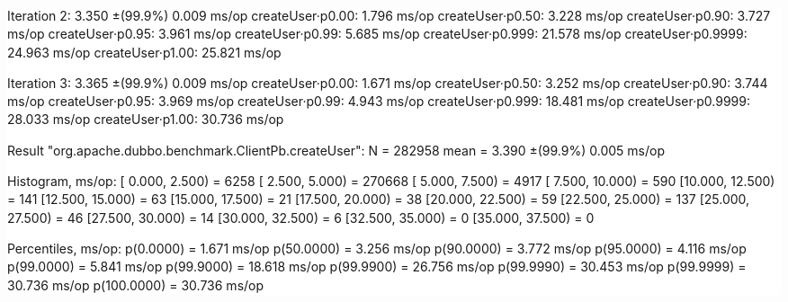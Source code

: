 Iteration   2: 3.350 ±(99.9%) 0.009 ms/op
                 createUser·p0.00:   1.796 ms/op
                 createUser·p0.50:   3.228 ms/op
                 createUser·p0.90:   3.727 ms/op
                 createUser·p0.95:   3.961 ms/op
                 createUser·p0.99:   5.685 ms/op
                 createUser·p0.999:  21.578 ms/op
                 createUser·p0.9999: 24.963 ms/op
                 createUser·p1.00:   25.821 ms/op

Iteration   3: 3.365 ±(99.9%) 0.009 ms/op
                 createUser·p0.00:   1.671 ms/op
                 createUser·p0.50:   3.252 ms/op
                 createUser·p0.90:   3.744 ms/op
                 createUser·p0.95:   3.969 ms/op
                 createUser·p0.99:   4.943 ms/op
                 createUser·p0.999:  18.481 ms/op
                 createUser·p0.9999: 28.033 ms/op
                 createUser·p1.00:   30.736 ms/op



Result "org.apache.dubbo.benchmark.ClientPb.createUser":
  N = 282958
  mean =      3.390 ±(99.9%) 0.005 ms/op

  Histogram, ms/op:
    [ 0.000,  2.500) = 6258 
    [ 2.500,  5.000) = 270668 
    [ 5.000,  7.500) = 4917 
    [ 7.500, 10.000) = 590 
    [10.000, 12.500) = 141 
    [12.500, 15.000) = 63 
    [15.000, 17.500) = 21 
    [17.500, 20.000) = 38 
    [20.000, 22.500) = 59 
    [22.500, 25.000) = 137 
    [25.000, 27.500) = 46 
    [27.500, 30.000) = 14 
    [30.000, 32.500) = 6 
    [32.500, 35.000) = 0 
    [35.000, 37.500) = 0 

  Percentiles, ms/op:
      p(0.0000) =      1.671 ms/op
     p(50.0000) =      3.256 ms/op
     p(90.0000) =      3.772 ms/op
     p(95.0000) =      4.116 ms/op
     p(99.0000) =      5.841 ms/op
     p(99.9000) =     18.618 ms/op
     p(99.9900) =     26.756 ms/op
     p(99.9990) =     30.453 ms/op
     p(99.9999) =     30.736 ms/op
    p(100.0000) =     30.736 ms/op
